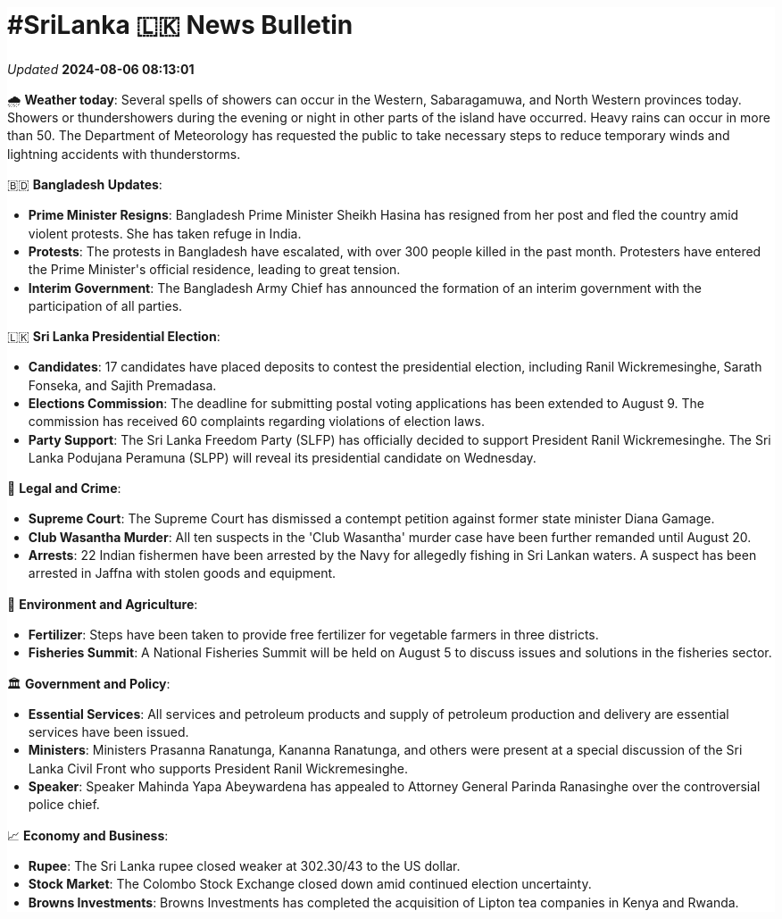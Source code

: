 # #SriLanka :sri_lanka: News Bulletin

<div id="news_lk_bulletin">

*Updated* **2024-08-06 08:13:01**

🌧 **Weather today**: Several spells of showers can occur in the Western, Sabaragamuwa, and North Western provinces today. Showers or thundershowers during the evening or night in other parts of the island have occurred. Heavy rains can occur in more than 50. The Department of Meteorology has requested the public to take necessary steps to reduce temporary winds and lightning accidents with thunderstorms.

🇧🇩 **Bangladesh Updates**:
  - **Prime Minister Resigns**: Bangladesh Prime Minister Sheikh Hasina has resigned from her post and fled the country amid violent protests. She has taken refuge in India.
  - **Protests**: The protests in Bangladesh have escalated, with over 300 people killed in the past month. Protesters have entered the Prime Minister's official residence, leading to great tension.
  - **Interim Government**: The Bangladesh Army Chief has announced the formation of an interim government with the participation of all parties.

🇱🇰 **Sri Lanka Presidential Election**:
  - **Candidates**: 17 candidates have placed deposits to contest the presidential election, including Ranil Wickremesinghe, Sarath Fonseka, and Sajith Premadasa.
  - **Elections Commission**: The deadline for submitting postal voting applications has been extended to August 9. The commission has received 60 complaints regarding violations of election laws.
  - **Party Support**: The Sri Lanka Freedom Party (SLFP) has officially decided to support President Ranil Wickremesinghe. The Sri Lanka Podujana Peramuna (SLPP) will reveal its presidential candidate on Wednesday.

🚨 **Legal and Crime**:
  - **Supreme Court**: The Supreme Court has dismissed a contempt petition against former state minister Diana Gamage.
  - **Club Wasantha Murder**: All ten suspects in the 'Club Wasantha' murder case have been further remanded until August 20.
  - **Arrests**: 22 Indian fishermen have been arrested by the Navy for allegedly fishing in Sri Lankan waters. A suspect has been arrested in Jaffna with stolen goods and equipment.

🌾 **Environment and Agriculture**:
  - **Fertilizer**: Steps have been taken to provide free fertilizer for vegetable farmers in three districts.
  - **Fisheries Summit**: A National Fisheries Summit will be held on August 5 to discuss issues and solutions in the fisheries sector.

🏛 **Government and Policy**:
  - **Essential Services**: All services and petroleum products and supply of petroleum production and delivery are essential services have been issued.
  - **Ministers**: Ministers Prasanna Ranatunga, Kananna Ranatunga, and others were present at a special discussion of the Sri Lanka Civil Front who supports President Ranil Wickremesinghe.
  - **Speaker**: Speaker Mahinda Yapa Abeywardena has appealed to Attorney General Parinda Ranasinghe over the controversial police chief.

📈 **Economy and Business**:
  - **Rupee**: The Sri Lanka rupee closed weaker at 302.30/43 to the US dollar.
  - **Stock Market**: The Colombo Stock Exchange closed down amid continued election uncertainty.
  - **Browns Investments**: Browns Investments has completed the acquisition of Lipton tea companies in Kenya and Rwanda.

